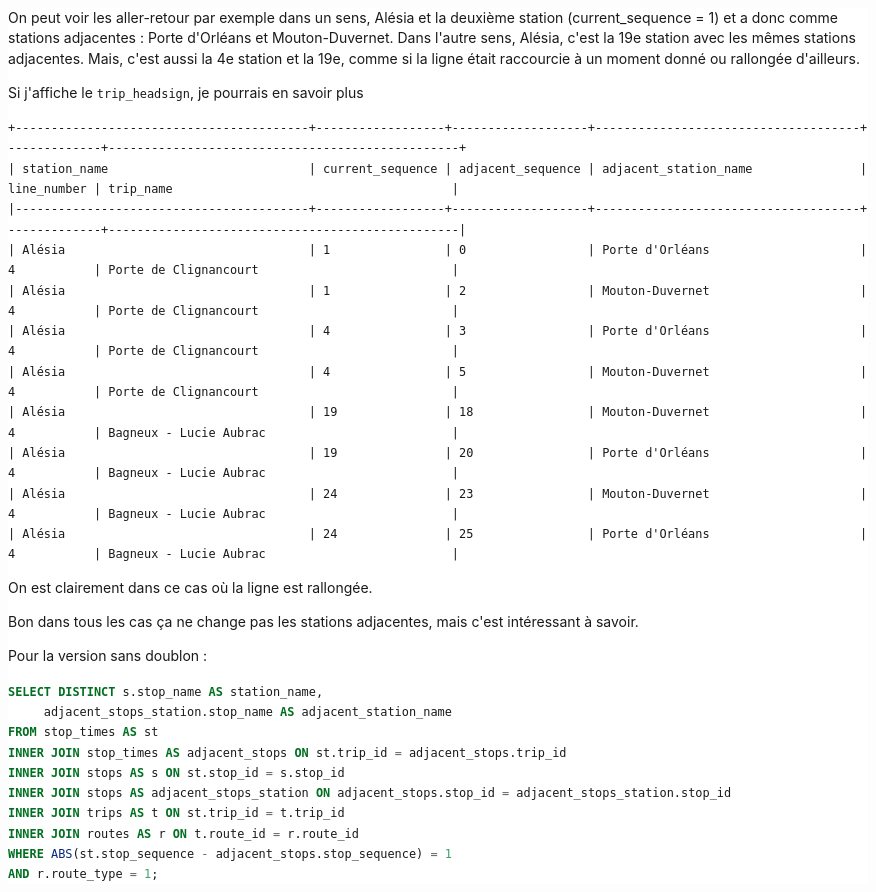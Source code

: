 ```
```

On peut voir les aller-retour par exemple dans un sens, Alésia et la deuxième station (current_sequence = 1) et a donc
comme stations adjacentes : Porte d'Orléans et Mouton-Duvernet.
Dans l'autre sens, Alésia, c'est la 19e station avec les mêmes stations adjacentes. Mais, c'est aussi la 4e station et
la 19e, comme si la ligne était raccourcie à un moment donné ou rallongée d'ailleurs.

Si j'affiche le `trip_headsign`, je pourrais en savoir plus

```
+-----------------------------------------+------------------+-------------------+-------------------------------------+-------------+-------------------------------------------------+
| station_name                            | current_sequence | adjacent_sequence | adjacent_station_name               | line_number | trip_name                                       |
|-----------------------------------------+------------------+-------------------+-------------------------------------+-------------+-------------------------------------------------|
| Alésia                                  | 1                | 0                 | Porte d'Orléans                     | 4           | Porte de Clignancourt                           |
| Alésia                                  | 1                | 2                 | Mouton-Duvernet                     | 4           | Porte de Clignancourt                           |
| Alésia                                  | 4                | 3                 | Porte d'Orléans                     | 4           | Porte de Clignancourt                           |
| Alésia                                  | 4                | 5                 | Mouton-Duvernet                     | 4           | Porte de Clignancourt                           |
| Alésia                                  | 19               | 18                | Mouton-Duvernet                     | 4           | Bagneux - Lucie Aubrac                          |
| Alésia                                  | 19               | 20                | Porte d'Orléans                     | 4           | Bagneux - Lucie Aubrac                          |
| Alésia                                  | 24               | 23                | Mouton-Duvernet                     | 4           | Bagneux - Lucie Aubrac                          |
| Alésia                                  | 24               | 25                | Porte d'Orléans                     | 4           | Bagneux - Lucie Aubrac                          |
```

On est clairement dans ce cas où la ligne est rallongée.

Bon dans tous les cas ça ne change pas les stations adjacentes, mais c'est intéressant à savoir.

Pour la version sans doublon :

```sql
SELECT DISTINCT s.stop_name AS station_name,
     adjacent_stops_station.stop_name AS adjacent_station_name
FROM stop_times AS st
INNER JOIN stop_times AS adjacent_stops ON st.trip_id = adjacent_stops.trip_id
INNER JOIN stops AS s ON st.stop_id = s.stop_id
INNER JOIN stops AS adjacent_stops_station ON adjacent_stops.stop_id = adjacent_stops_station.stop_id
INNER JOIN trips AS t ON st.trip_id = t.trip_id
INNER JOIN routes AS r ON t.route_id = r.route_id
WHERE ABS(st.stop_sequence - adjacent_stops.stop_sequence) = 1
AND r.route_type = 1;
```
